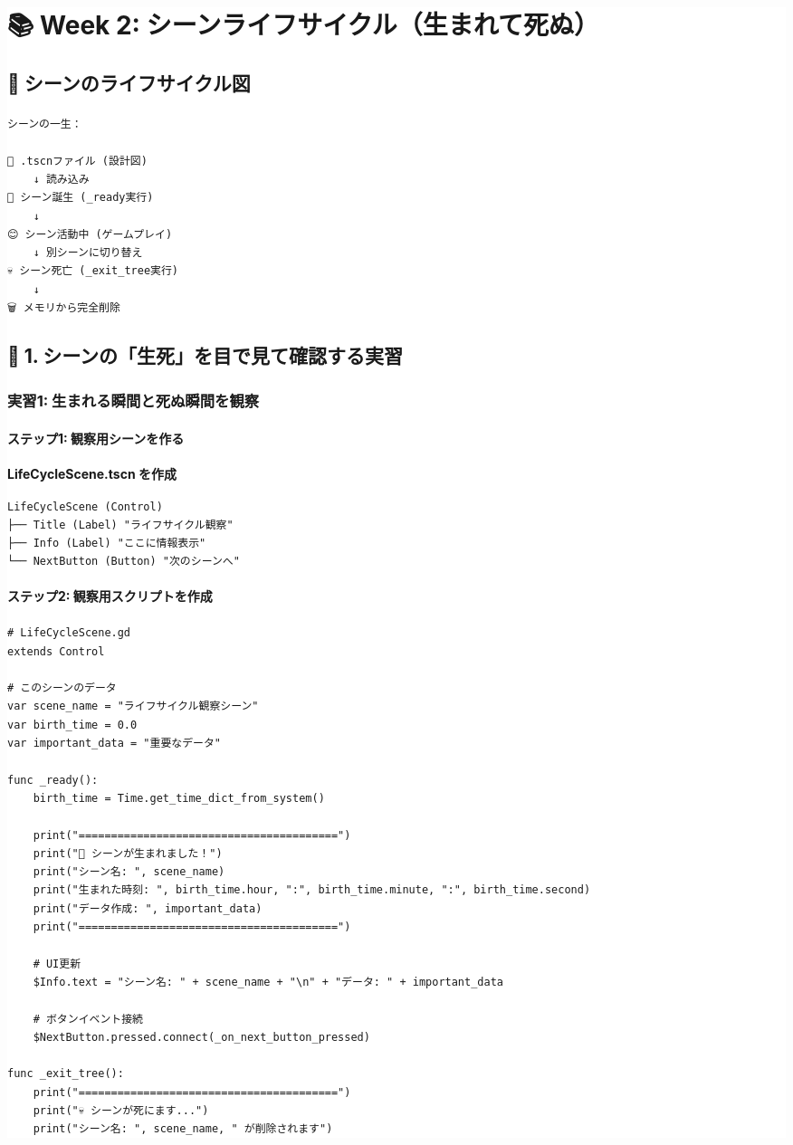 # 📚 Week 2: シーンライフサイクル（生まれて死ぬ）

## 🌱 シーンのライフサイクル図

```
シーンの一生：

📄 .tscnファイル (設計図)
    ↓ 読み込み
👶 シーン誕生 (_ready実行)
    ↓
😊 シーン活動中 (ゲームプレイ)  
    ↓ 別シーンに切り替え
💀 シーン死亡 (_exit_tree実行)
    ↓
🗑️ メモリから完全削除
```

## 🧪 1. シーンの「生死」を目で見て確認する実習

### **実習1: 生まれる瞬間と死ぬ瞬間を観察**

#### **ステップ1: 観察用シーンを作る**

**LifeCycleScene.tscn を作成**
```
LifeCycleScene (Control)
├── Title (Label) "ライフサイクル観察"
├── Info (Label) "ここに情報表示"
└── NextButton (Button) "次のシーンへ"
```

#### **ステップ2: 観察用スクリプトを作成**

```gdscript
# LifeCycleScene.gd
extends Control

# このシーンのデータ
var scene_name = "ライフサイクル観察シーン"
var birth_time = 0.0
var important_data = "重要なデータ"

func _ready():
    birth_time = Time.get_time_dict_from_system()
    
    print("========================================")
    print("🎉 シーンが生まれました！")
    print("シーン名: ", scene_name)
    print("生まれた時刻: ", birth_time.hour, ":", birth_time.minute, ":", birth_time.second)
    print("データ作成: ", important_data)
    print("========================================")
    
    # UI更新
    $Info.text = "シーン名: " + scene_name + "\n" + "データ: " + important_data
    
    # ボタンイベント接続
    $NextButton.pressed.connect(_on_next_button_pressed)

func _exit_tree():
    print("========================================")
    print("💀 シーンが死にます...")
    print("シーン名: ", scene_name, " が削除されます")
```